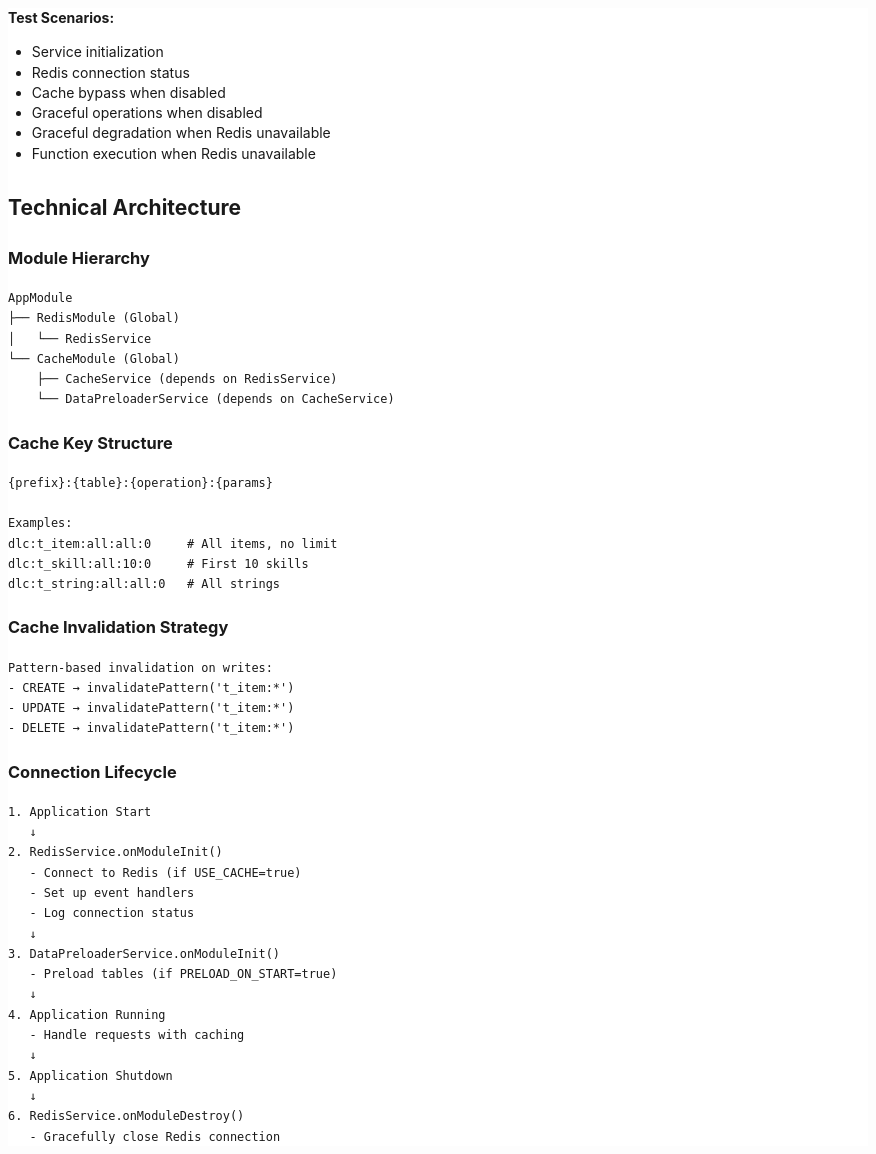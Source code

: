 **Test Scenarios:**
- Service initialization
- Redis connection status
- Cache bypass when disabled
- Graceful operations when disabled
- Graceful degradation when Redis unavailable
- Function execution when Redis unavailable

## Technical Architecture

### Module Hierarchy
```
AppModule
├── RedisModule (Global)
│   └── RedisService
└── CacheModule (Global)
    ├── CacheService (depends on RedisService)
    └── DataPreloaderService (depends on CacheService)
```

### Cache Key Structure
```
{prefix}:{table}:{operation}:{params}

Examples:
dlc:t_item:all:all:0     # All items, no limit
dlc:t_skill:all:10:0     # First 10 skills
dlc:t_string:all:all:0   # All strings
```

### Cache Invalidation Strategy
```
Pattern-based invalidation on writes:
- CREATE → invalidatePattern('t_item:*')
- UPDATE → invalidatePattern('t_item:*')
- DELETE → invalidatePattern('t_item:*')
```

### Connection Lifecycle
```
1. Application Start
   ↓
2. RedisService.onModuleInit()
   - Connect to Redis (if USE_CACHE=true)
   - Set up event handlers
   - Log connection status
   ↓
3. DataPreloaderService.onModuleInit()
   - Preload tables (if PRELOAD_ON_START=true)
   ↓
4. Application Running
   - Handle requests with caching
   ↓
5. Application Shutdown
   ↓
6. RedisService.onModuleDestroy()
   - Gracefully close Redis connection
```
